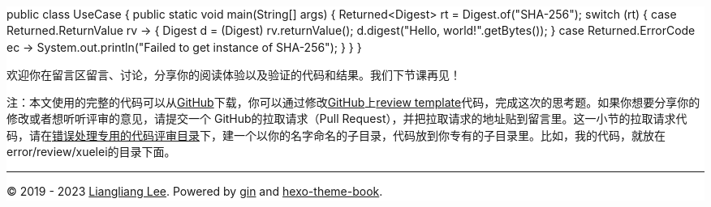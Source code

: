 public class UseCase {
    public static void main(String[] args) {
        Returned&lt;Digest&gt; rt = Digest.of("SHA-256");
        switch (rt) {
            case Returned.ReturnValue rv -&gt; {
                    Digest d = (Digest) rv.returnValue();
                    d.digest("Hello, world!".getBytes());
                }
            case Returned.ErrorCode ec -&gt;
                    System.out.println("Failed to get instance of SHA-256");
        }
    }
}
</code></pre>
<p>欢迎你在留言区留言、讨论，分享你的阅读体验以及验证的代码和结果。我们下节课再见！</p>
<p>注：本文使用的完整的代码可以从<a href="https://github.com/XueleiFan/java-up/tree/main/src/main/java/co/ivi/jus/error" target="_blank">GitHub</a>下载，你可以通过修改<a href="https://github.com/XueleiFan/java-up/tree/main/src/main/java/co/ivi/jus/error" target="_blank">GitHub</a>上<a href="https://github.com/XueleiFan/java-up/blob/main/src/main/java/co/ivi/jus/error/review/xuelei/UseCase.java" target="_blank">review template</a>代码，完成这次的思考题。如果你想要分享你的修改或者想听听评审的意见，请提交一个 GitHub的拉取请求（Pull Request），并把拉取请求的地址贴到留言里。这一小节的拉取请求代码，请在<a href="https://github.com/XueleiFan/java-up/blob/main/src/main/java/co/ivi/jus/error/review" target="_blank">错误处理专用的代码评审目录</a>下，建一个以你的名字命名的子目录，代码放到你专有的子目录里。比如，我的代码，就放在error/review/xuelei的目录下面。</p>
</div>
</div>
<div>
<div id="prePage" style="float: left">
</div>
<div id="nextPage" style="float: right">
</div>
</div>
</div>
</div>
</div>
<div class="copyright">
<hr/>
<p>© 2019 - 2023 <a href="/cdn-cgi/l/email-protection#3e525252070a0f0f0e097e59535f5752105d5153" target="_blank">Liangliang Lee</a>.
                    Powered by <a href="https://github.com/gin-gonic/gin" target="_blank">gin</a> and <a href="https://github.com/kaiiiz/hexo-theme-book" target="_blank">hexo-theme-book</a>.</p>
</div>
</div>
<a class="off-canvas-overlay" onclick="hide_canvas()"></a>
</div>
<script>(function(){function c(){var b=a.contentDocument||a.contentWindow.document;if(b){var d=b.createElement('script');d.innerHTML="window.__CF$cv$params={r:'8f0d655dbc4085cd',t:'MTczNDAwMzE2OS4wMDAwMDA='};var a=document.createElement('script');a.nonce='';a.src='/cdn-cgi/challenge-platform/scripts/jsd/main.js';document.getElementsByTagName('head')[0].appendChild(a);";b.getElementsByTagName('head')[0].appendChild(d)}}if(document.body){var a=document.createElement('iframe');a.height=1;a.width=1;a.style.position='absolute';a.style.top=0;a.style.left=0;a.style.border='none';a.style.visibility='hidden';document.body.appendChild(a);if('loading'!==document.readyState)c();else if(window.addEventListener)document.addEventListener('DOMContentLoaded',c);else{var e=document.onreadystatechange||function(){};document.onreadystatechange=function(b){e(b);'loading'!==document.readyState&&(document.onreadystatechange=e,c())}}}})();</script></body>

<script src="/static/index.js"></script>
</head></html>